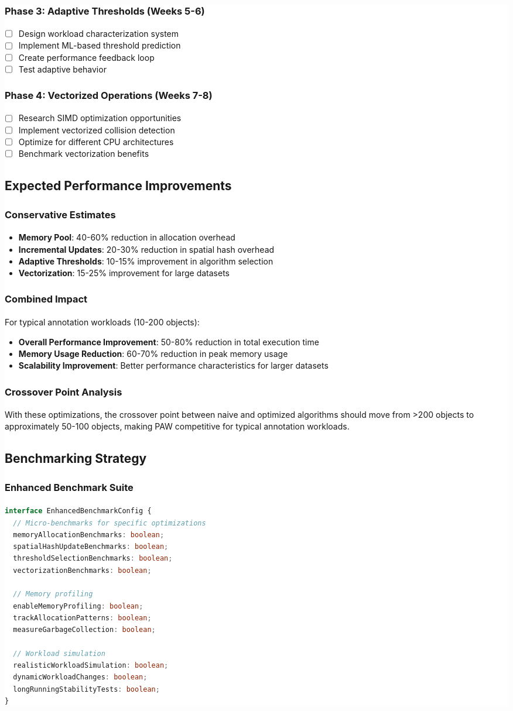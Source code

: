 ### Phase 3: Adaptive Thresholds (Weeks 5-6)

- [ ] Design workload characterization system
- [ ] Implement ML-based threshold prediction
- [ ] Create performance feedback loop
- [ ] Test adaptive behavior

### Phase 4: Vectorized Operations (Weeks 7-8)

- [ ] Research SIMD optimization opportunities
- [ ] Implement vectorized collision detection
- [ ] Optimize for different CPU architectures
- [ ] Benchmark vectorization benefits

## Expected Performance Improvements

### Conservative Estimates

- **Memory Pool**: 40-60% reduction in allocation overhead
- **Incremental Updates**: 20-30% reduction in spatial hash overhead
- **Adaptive Thresholds**: 10-15% improvement in algorithm selection
- **Vectorization**: 15-25% improvement for large datasets

### Combined Impact

For typical annotation workloads (10-200 objects):

- **Overall Performance Improvement**: 50-80% reduction in total execution time
- **Memory Usage Reduction**: 60-70% reduction in peak memory usage
- **Scalability Improvement**: Better performance characteristics for larger datasets

### Crossover Point Analysis

With these optimizations, the crossover point between naive and optimized algorithms should move from >200 objects to approximately 50-100 objects, making PAW competitive for typical annotation workloads.

## Benchmarking Strategy

### Enhanced Benchmark Suite

```typescript
interface EnhancedBenchmarkConfig {
  // Micro-benchmarks for specific optimizations
  memoryAllocationBenchmarks: boolean;
  spatialHashUpdateBenchmarks: boolean;
  thresholdSelectionBenchmarks: boolean;
  vectorizationBenchmarks: boolean;
  
  // Memory profiling
  enableMemoryProfiling: boolean;
  trackAllocationPatterns: boolean;
  measureGarbageCollection: boolean;
  
  // Workload simulation
  realisticWorkloadSimulation: boolean;
  dynamicWorkloadChanges: boolean;
  longRunningStabilityTests: boolean;
}
```
